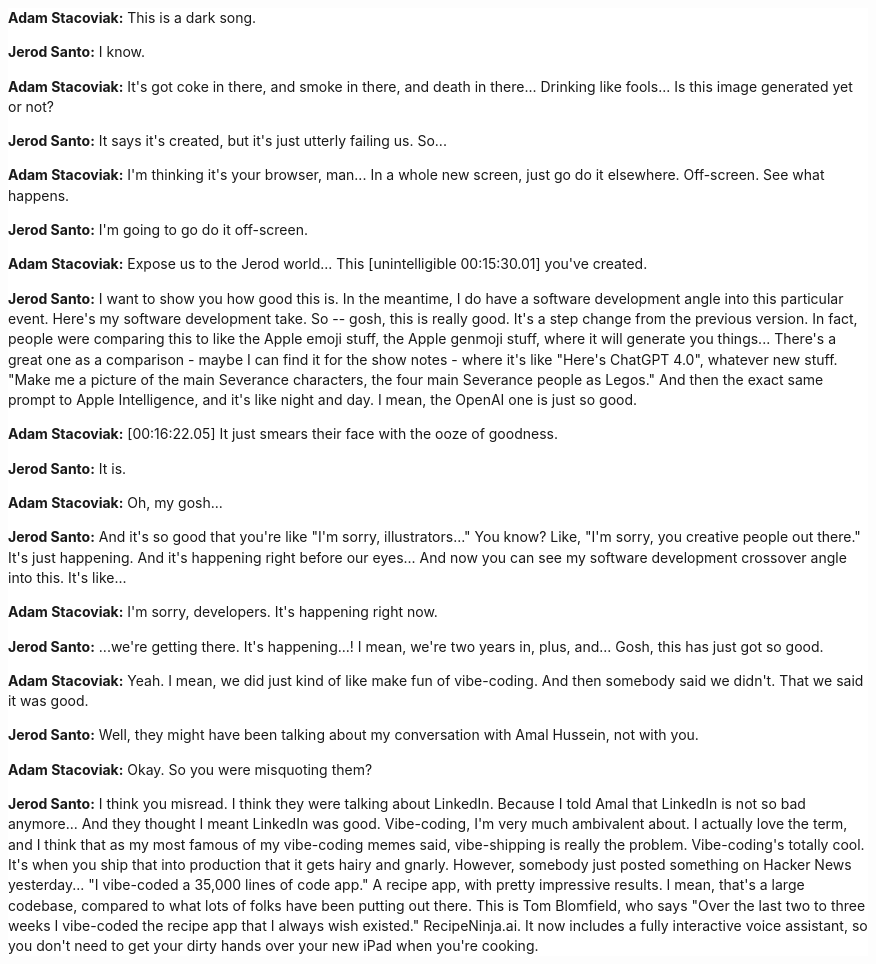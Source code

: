 **Adam Stacoviak:** This is a dark song.

**Jerod Santo:** I know.

**Adam Stacoviak:** It's got coke in there, and smoke in there, and death in there... Drinking like fools... Is this image generated yet or not?

**Jerod Santo:** It says it's created, but it's just utterly failing us. So...

**Adam Stacoviak:** I'm thinking it's your browser, man... In a whole new screen, just go do it elsewhere. Off-screen. See what happens.

**Jerod Santo:** I'm going to go do it off-screen.

**Adam Stacoviak:** Expose us to the Jerod world... This \[unintelligible 00:15:30.01\] you've created.

**Jerod Santo:** I want to show you how good this is. In the meantime, I do have a software development angle into this particular event. Here's my software development take. So -- gosh, this is really good. It's a step change from the previous version. In fact, people were comparing this to like the Apple emoji stuff, the Apple genmoji stuff, where it will generate you things... There's a great one as a comparison - maybe I can find it for the show notes - where it's like "Here's ChatGPT 4.0", whatever new stuff. "Make me a picture of the main Severance characters, the four main Severance people as Legos." And then the exact same prompt to Apple Intelligence, and it's like night and day. I mean, the OpenAI one is just so good.

**Adam Stacoviak:** \[00:16:22.05\] It just smears their face with the ooze of goodness.

**Jerod Santo:** It is.

**Adam Stacoviak:** Oh, my gosh...

**Jerod Santo:** And it's so good that you're like "I'm sorry, illustrators..." You know? Like, "I'm sorry, you creative people out there." It's just happening. And it's happening right before our eyes... And now you can see my software development crossover angle into this. It's like...

**Adam Stacoviak:** I'm sorry, developers. It's happening right now.

**Jerod Santo:** ...we're getting there. It's happening...! I mean, we're two years in, plus, and... Gosh, this has just got so good.

**Adam Stacoviak:** Yeah. I mean, we did just kind of like make fun of vibe-coding. And then somebody said we didn't. That we said it was good.

**Jerod Santo:** Well, they might have been talking about my conversation with Amal Hussein, not with you.

**Adam Stacoviak:** Okay. So you were misquoting them?

**Jerod Santo:** I think you misread. I think they were talking about LinkedIn. Because I told Amal that LinkedIn is not so bad anymore... And they thought I meant LinkedIn was good. Vibe-coding, I'm very much ambivalent about. I actually love the term, and I think that as my most famous of my vibe-coding memes said, vibe-shipping is really the problem. Vibe-coding's totally cool. It's when you ship that into production that it gets hairy and gnarly. However, somebody just posted something on Hacker News yesterday... "I vibe-coded a 35,000 lines of code app." A recipe app, with pretty impressive results. I mean, that's a large codebase, compared to what lots of folks have been putting out there. This is Tom Blomfield, who says "Over the last two to three weeks I vibe-coded the recipe app that I always wish existed." RecipeNinja.ai. It now includes a fully interactive voice assistant, so you don't need to get your dirty hands over your new iPad when you're cooking.

